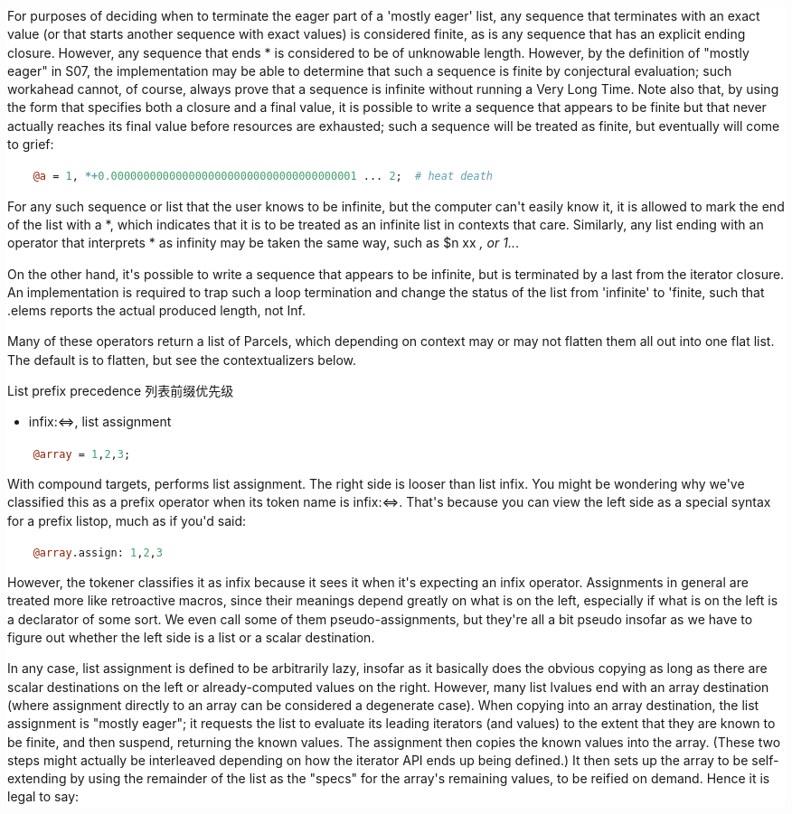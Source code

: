 For purposes of deciding when to terminate the eager part of a 'mostly eager' list, any sequence that terminates with an exact value (or that starts another sequence with exact values) is considered finite, as is any sequence that has an explicit ending closure. However, any sequence that ends * is considered to be of unknowable length. However, by the definition of "mostly eager" in S07, the implementation may be able to determine that such a sequence is finite by conjectural evaluation; such workahead cannot, of course, always prove that a sequence is infinite without running a Very Long Time. Note also that, by using the form that specifies both a closure and a final value, it is possible to write a sequence that appears to be finite but that never actually reaches its final value before resources are exhausted; such a sequence will be treated as finite, but eventually will come to grief:

``` perl
    @a = 1, *+0.00000000000000000000000000000000000001 ... 2;  # heat death
```

For any such sequence or list that the user knows to be infinite, but the computer can't easily know it, it is allowed to mark the end of the list with a *, which indicates that it is to be treated as an infinite list in contexts that care. Similarly, any list ending with an operator that interprets * as infinity may be taken the same way, such as $n xx *, or 1..*.

On the other hand, it's possible to write a sequence that appears to be infinite, but is terminated by a last from the iterator closure. An implementation is required to trap such a loop termination and change the status of the list from 'infinite' to 'finite, such that .elems reports the actual produced length, not Inf.

Many of these operators return a list of Parcels, which depending on context may or may not flatten them all out into one flat list. The default is to flatten, but see the contextualizers below.

List prefix precedence 列表前缀优先级

- infix:<=>, list assignment

``` perl
    @array = 1,2,3;
```

With compound targets, performs list assignment. The right side is looser than list infix. You might be wondering why we've classified this as a prefix operator when its token name is infix:<=>. That's because you can view the left side as a special syntax for a prefix listop, much as if you'd said:

``` perl
    @array.assign: 1,2,3
```

However, the tokener classifies it as infix because it sees it when it's expecting an infix operator. Assignments in general are treated more like retroactive macros, since their meanings depend greatly on what is on the left, especially if what is on the left is a declarator of some sort. We even call some of them pseudo-assignments, but they're all a bit pseudo insofar as we have to figure out whether the left side is a list or a scalar destination.

In any case, list assignment is defined to be arbitrarily lazy, insofar as it basically does the obvious copying as long as there are scalar destinations on the left or already-computed values on the right. However, many list lvalues end with an array destination (where assignment directly to an array can be considered a degenerate case). When copying into an array destination, the list assignment is "mostly eager"; it requests the list to evaluate its leading iterators (and values) to the extent that they are known to be finite, and then suspend, returning the known values. The assignment then copies the known values into the array. (These two steps might actually be interleaved depending on how the iterator API ends up being defined.) It then sets up the array to be self-extending by using the remainder of the list as the "specs" for the array's remaining values, to be reified on demand. Hence it is legal to say:
